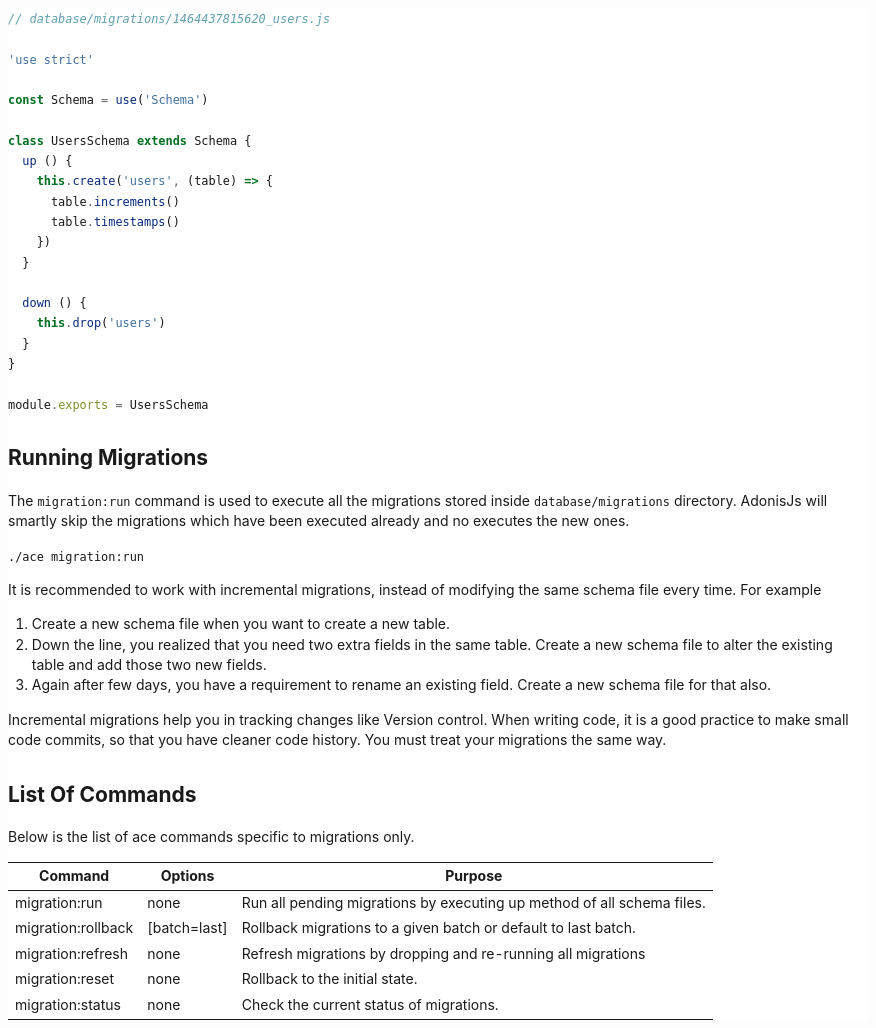 ```js
// database/migrations/1464437815620_users.js

'use strict'

const Schema = use('Schema')

class UsersSchema extends Schema {
  up () {
    this.create('users', (table) => {
      table.increments()
      table.timestamps()
    })
  }

  down () {
    this.drop('users')
  }
}

module.exports = UsersSchema
```

## Running Migrations
The `migration:run` command is used to execute all the migrations stored inside `database/migrations` directory. AdonisJs will smartly skip the migrations which have been executed already and no executes the new ones.

```bash
./ace migration:run
```

It is recommended to work with incremental migrations, instead of modifying the same schema file every time. For example

1. Create a new schema file when you want to create a new table.
2. Down the line, you realized that you need two extra fields in the same table. Create a new schema file to alter the existing table and add those two new fields.
3. Again after few days, you have a requirement to rename an existing field. Create a new schema file for that also.

Incremental migrations help you in tracking changes like Version control. When writing code, it is a good practice to make small code commits, so that you have cleaner code history. You must treat your migrations the same way.

## List Of Commands
Below is the list of ace commands specific to migrations only.

| Command             | Options       | Purpose                                                                 |
|---------------------|---------------|-------------------------------------------------------------------------|
| migration:run       | none          | Run all pending migrations by executing up method of all schema files.  |
| migration:rollback  | [batch=last]  | Rollback migrations to a given batch or default to last batch.          |
| migration:refresh   | none          | Refresh migrations by dropping and re-running all migrations            |
| migration:reset     | none          | Rollback to the initial state.                                          |
| migration:status    | none          | Check the current status of migrations.                                 |
